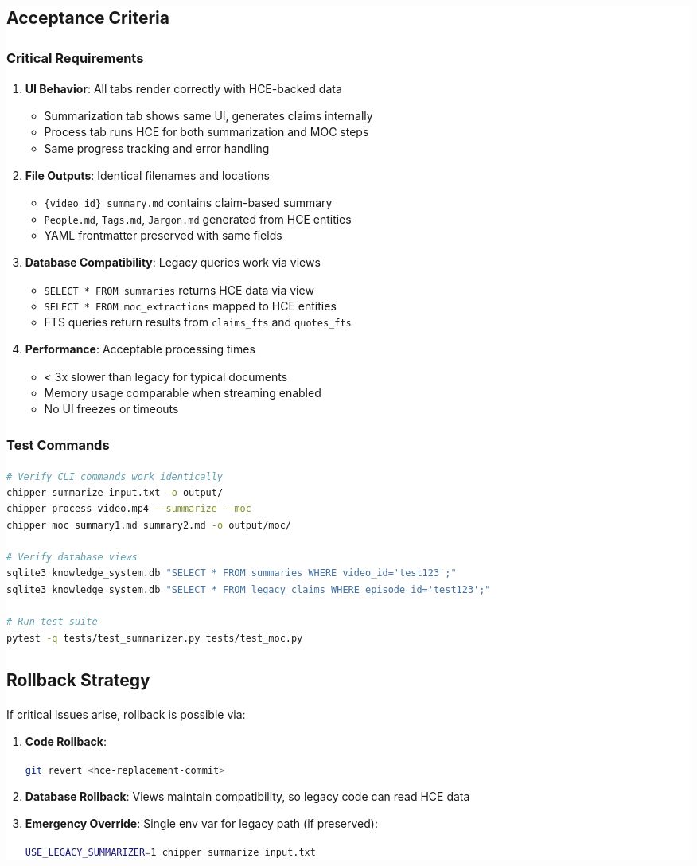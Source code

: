 ## Acceptance Criteria

### Critical Requirements
1. **UI Behavior**: All tabs render correctly with HCE-backed data
   - Summarization tab shows same UI, generates claims internally
   - Process tab runs HCE for both summarization and MOC steps
   - Same progress tracking and error handling

2. **File Outputs**: Identical filenames and locations
   - `{video_id}_summary.md` contains claim-based summary
   - `People.md`, `Tags.md`, `Jargon.md` generated from HCE entities
   - YAML frontmatter preserved with same fields

3. **Database Compatibility**: Legacy queries work via views
   - `SELECT * FROM summaries` returns HCE data via view
   - `SELECT * FROM moc_extractions` mapped to HCE entities
   - FTS queries return results from `claims_fts` and `quotes_fts`

4. **Performance**: Acceptable processing times
   - < 3x slower than legacy for typical documents
   - Memory usage comparable when streaming enabled
   - No UI freezes or timeouts

### Test Commands
```bash
# Verify CLI commands work identically
chipper summarize input.txt -o output/
chipper process video.mp4 --summarize --moc
chipper moc summary1.md summary2.md -o output/moc/

# Verify database views
sqlite3 knowledge_system.db "SELECT * FROM summaries WHERE video_id='test123';"
sqlite3 knowledge_system.db "SELECT * FROM legacy_claims WHERE episode_id='test123';"

# Run test suite
pytest -q tests/test_summarizer.py tests/test_moc.py
```

## Rollback Strategy

If critical issues arise, rollback is possible via:

1. **Code Rollback**: 
   ```bash
   git revert <hce-replacement-commit>
   ```

2. **Database Rollback**: Views maintain compatibility, so legacy code can read HCE data

3. **Emergency Override**: Single env var for legacy path (if preserved):
   ```bash
   USE_LEGACY_SUMMARIZER=1 chipper summarize input.txt
   ```
